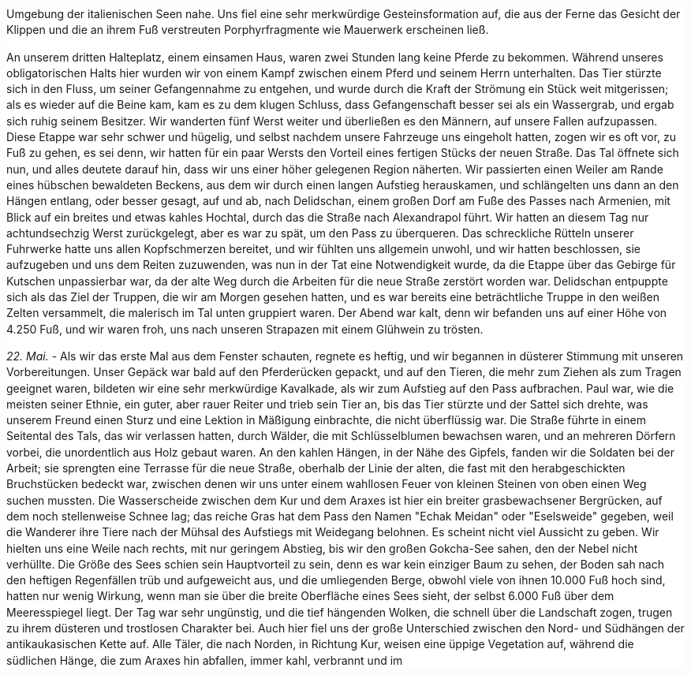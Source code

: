 Umgebung der italienischen Seen nahe. Uns fiel eine sehr merkwürdige
Gesteinsformation auf, die aus der Ferne das Gesicht der Klippen und die an
ihrem Fuß verstreuten Porphyrfragmente wie Mauerwerk erscheinen ließ.

An unserem dritten Halteplatz, einem einsamen Haus, waren zwei Stunden lang
keine Pferde zu bekommen. Während unseres obligatorischen Halts hier wurden wir
von einem Kampf zwischen einem Pferd und seinem Herrn unterhalten. Das Tier
stürzte sich in den Fluss, um seiner Gefangennahme zu entgehen, und wurde durch
die Kraft der Strömung ein Stück weit mitgerissen; als es wieder auf die Beine
kam, kam es zu dem klugen Schluss, dass Gefangenschaft besser sei als ein
Wassergrab, und ergab sich ruhig seinem Besitzer. Wir wanderten fünf Werst
weiter und überließen es den Männern, auf unsere Fallen aufzupassen. Diese
Etappe war sehr schwer und hügelig, und selbst nachdem unsere Fahrzeuge uns
eingeholt hatten, zogen wir es oft vor, zu Fuß zu gehen, es sei denn, wir hatten
für ein paar Wersts den Vorteil eines fertigen Stücks der neuen Straße. Das Tal
öffnete sich nun, und alles deutete darauf hin, dass wir uns einer höher
gelegenen Region näherten. Wir passierten einen Weiler am Rande eines hübschen
bewaldeten Beckens, aus dem wir durch einen langen Aufstieg herauskamen, und
schlängelten uns dann an den Hängen entlang, oder besser gesagt, auf und ab,
nach Delidschan, einem großen Dorf am Fuße des Passes nach Armenien, mit Blick
auf ein breites und etwas kahles Hochtal, durch das die Straße nach Alexandrapol
führt. Wir hatten an diesem Tag nur achtundsechzig Werst zurückgelegt, aber es
war zu spät, um den Pass zu überqueren. Das schreckliche Rütteln unserer
Fuhrwerke hatte uns allen Kopfschmerzen bereitet, und wir fühlten uns allgemein
unwohl, und wir hatten beschlossen, sie aufzugeben und uns dem Reiten
zuzuwenden, was nun in der Tat eine Notwendigkeit wurde, da die Etappe über das
Gebirge für Kutschen unpassierbar war, da der alte Weg durch die Arbeiten für
die neue Straße zerstört worden war. Delidschan entpuppte sich als das Ziel der
Truppen, die wir am Morgen gesehen hatten, und es war bereits eine beträchtliche
Truppe in den weißen Zelten versammelt, die malerisch im Tal unten gruppiert
waren. Der Abend war kalt, denn wir befanden uns auf einer Höhe von 4.250 Fuß,
und wir waren froh, uns nach unseren Strapazen mit einem Glühwein zu trösten.

*22. Mai.* - Als wir das erste Mal aus dem Fenster schauten, regnete es heftig,
und wir begannen in düsterer Stimmung mit unseren Vorbereitungen. Unser Gepäck
war bald auf den Pferderücken gepackt, und auf den Tieren, die mehr zum Ziehen
als zum Tragen geeignet waren, bildeten wir eine sehr merkwürdige Kavalkade, als
wir zum Aufstieg auf den Pass aufbrachen. Paul war, wie die meisten seiner
Ethnie, ein guter, aber rauer Reiter und trieb sein Tier an, bis das Tier
stürzte und der Sattel sich drehte, was unserem Freund einen Sturz und eine
Lektion in Mäßigung einbrachte, die nicht überflüssig war. Die Straße führte in
einem Seitental des Tals, das wir verlassen hatten, durch Wälder, die mit
Schlüsselblumen bewachsen waren, und an mehreren Dörfern vorbei, die
unordentlich aus Holz gebaut waren. An den kahlen Hängen, in der Nähe des
Gipfels, fanden wir die Soldaten bei der Arbeit; sie sprengten eine Terrasse für
die neue Straße, oberhalb der Linie der alten, die fast mit den herabgeschickten
Bruchstücken bedeckt war, zwischen denen wir uns unter einem wahllosen Feuer von
kleinen Steinen von oben einen Weg suchen mussten. Die Wasserscheide zwischen
dem Kur und dem Araxes ist hier ein breiter grasbewachsener Bergrücken, auf dem
noch stellenweise Schnee lag; das reiche Gras hat dem Pass den Namen "Echak
Meidan" oder "Eselsweide" gegeben, weil die Wanderer ihre Tiere nach der Mühsal
des Aufstiegs mit Weidegang belohnen. Es scheint nicht viel Aussicht zu geben.
Wir hielten uns eine Weile nach rechts, mit nur geringem Abstieg, bis wir den
großen Gokcha-See sahen, den der Nebel nicht verhüllte. Die Größe des Sees
schien sein Hauptvorteil zu sein, denn es war kein einziger Baum zu sehen, der
Boden sah nach den heftigen Regenfällen trüb und aufgeweicht aus, und die
umliegenden Berge, obwohl viele von ihnen 10.000 Fuß hoch sind, hatten nur wenig
Wirkung, wenn man sie über die breite Oberfläche eines Sees sieht, der selbst
6.000 Fuß über dem Meeresspiegel liegt. Der Tag war sehr ungünstig, und die tief
hängenden Wolken, die schnell über die Landschaft zogen, trugen zu ihrem
düsteren und trostlosen Charakter bei. Auch hier fiel uns der große Unterschied
zwischen den Nord- und Südhängen der antikaukasischen Kette auf. Alle Täler, die
nach Norden, in Richtung Kur, weisen eine üppige Vegetation auf, während die
südlichen Hänge, die zum Araxes hin abfallen, immer kahl, verbrannt und im